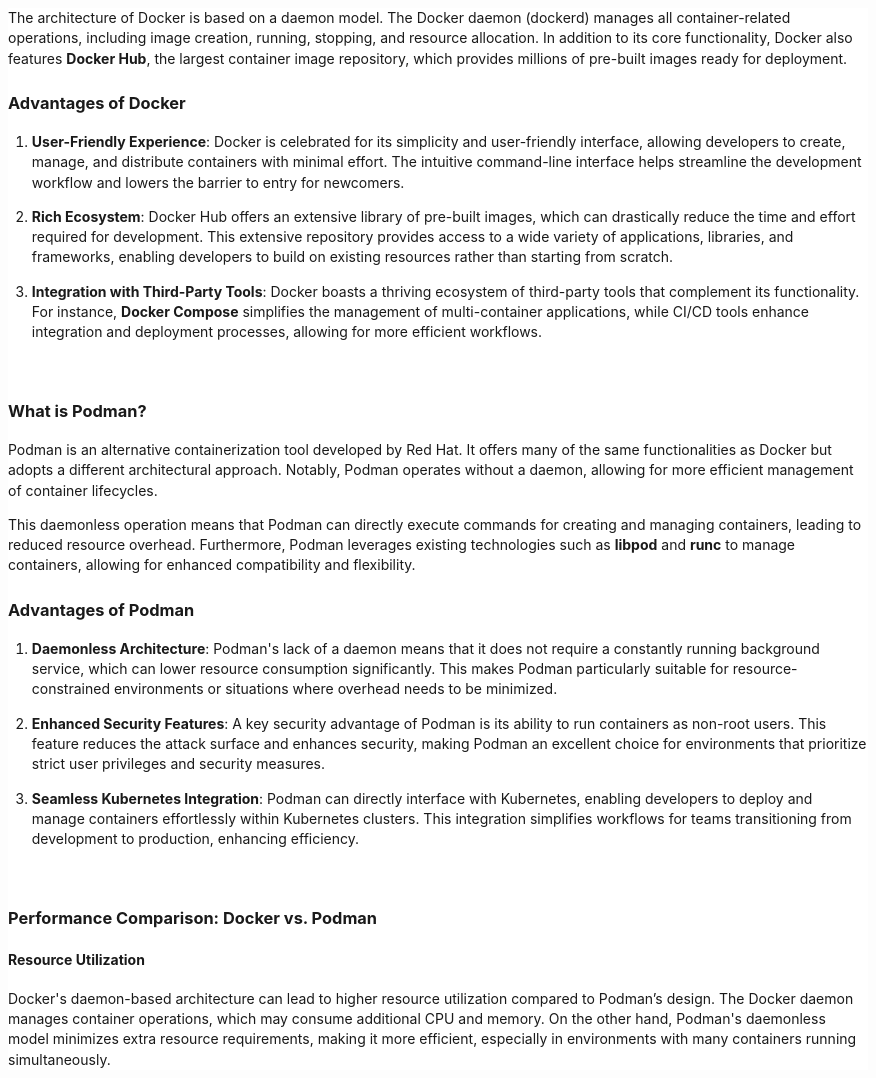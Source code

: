 The architecture of Docker is based on a daemon model. The Docker daemon (dockerd) manages all container-related operations, including image creation, running, stopping, and resource allocation. In addition to its core functionality, Docker also features **Docker Hub**, the largest container image repository, which provides millions of pre-built images ready for deployment.

### Advantages of Docker
1. **User-Friendly Experience**: Docker is celebrated for its simplicity and user-friendly interface, allowing developers to create, manage, and distribute containers with minimal effort. The intuitive command-line interface helps streamline the development workflow and lowers the barrier to entry for newcomers.

2. **Rich Ecosystem**: Docker Hub offers an extensive library of pre-built images, which can drastically reduce the time and effort required for development. This extensive repository provides access to a wide variety of applications, libraries, and frameworks, enabling developers to build on existing resources rather than starting from scratch.

3. **Integration with Third-Party Tools**: Docker boasts a thriving ecosystem of third-party tools that complement its functionality. For instance, **Docker Compose** simplifies the management of multi-container applications, while CI/CD tools enhance integration and deployment processes, allowing for more efficient workflows.

&nbsp;

### What is Podman?
Podman is an alternative containerization tool developed by Red Hat. It offers many of the same functionalities as Docker but adopts a different architectural approach. Notably, Podman operates without a daemon, allowing for more efficient management of container lifecycles.

This daemonless operation means that Podman can directly execute commands for creating and managing containers, leading to reduced resource overhead. Furthermore, Podman leverages existing technologies such as **libpod** and **runc** to manage containers, allowing for enhanced compatibility and flexibility.

### Advantages of Podman
1. **Daemonless Architecture**: Podman's lack of a daemon means that it does not require a constantly running background service, which can lower resource consumption significantly. This makes Podman particularly suitable for resource-constrained environments or situations where overhead needs to be minimized.

2. **Enhanced Security Features**: A key security advantage of Podman is its ability to run containers as non-root users. This feature reduces the attack surface and enhances security, making Podman an excellent choice for environments that prioritize strict user privileges and security measures.

3. **Seamless Kubernetes Integration**: Podman can directly interface with Kubernetes, enabling developers to deploy and manage containers effortlessly within Kubernetes clusters. This integration simplifies workflows for teams transitioning from development to production, enhancing efficiency.

&nbsp;

### Performance Comparison: Docker vs. Podman
#### Resource Utilization
Docker's daemon-based architecture can lead to higher resource utilization compared to Podman’s design. The Docker daemon manages container operations, which may consume additional CPU and memory. On the other hand, Podman's daemonless model minimizes extra resource requirements, making it more efficient, especially in environments with many containers running simultaneously.

